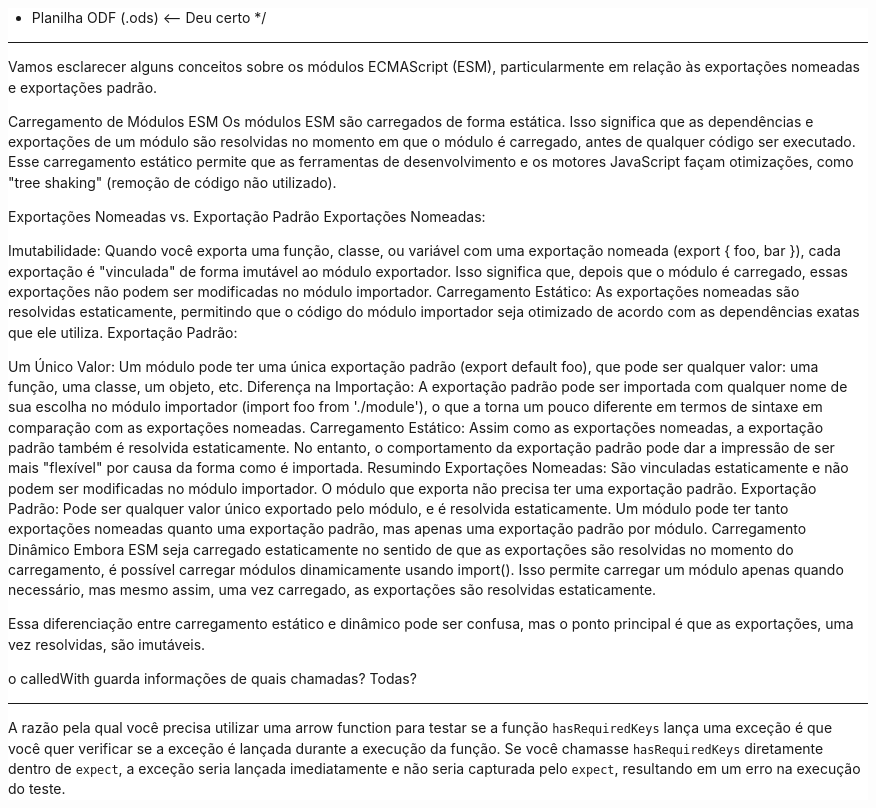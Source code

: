 
- Planilha ODF (.ods) <-- Deu certo
*/

---

Vamos esclarecer alguns conceitos sobre os módulos ECMAScript (ESM), particularmente em relação às exportações nomeadas e exportações padrão.

Carregamento de Módulos ESM
Os módulos ESM são carregados de forma estática. Isso significa que as dependências e exportações de um módulo são resolvidas no momento em que o módulo é carregado, antes de qualquer código ser executado. Esse carregamento estático permite que as ferramentas de desenvolvimento e os motores JavaScript façam otimizações, como "tree shaking" (remoção de código não utilizado).

Exportações Nomeadas vs. Exportação Padrão
Exportações Nomeadas:

Imutabilidade: Quando você exporta uma função, classe, ou variável com uma exportação nomeada (export { foo, bar }), cada exportação é "vinculada" de forma imutável ao módulo exportador. Isso significa que, depois que o módulo é carregado, essas exportações não podem ser modificadas no módulo importador.
Carregamento Estático: As exportações nomeadas são resolvidas estaticamente, permitindo que o código do módulo importador seja otimizado de acordo com as dependências exatas que ele utiliza.
Exportação Padrão:

Um Único Valor: Um módulo pode ter uma única exportação padrão (export default foo), que pode ser qualquer valor: uma função, uma classe, um objeto, etc.
Diferença na Importação: A exportação padrão pode ser importada com qualquer nome de sua escolha no módulo importador (import foo from './module'), o que a torna um pouco diferente em termos de sintaxe em comparação com as exportações nomeadas.
Carregamento Estático: Assim como as exportações nomeadas, a exportação padrão também é resolvida estaticamente. No entanto, o comportamento da exportação padrão pode dar a impressão de ser mais "flexível" por causa da forma como é importada.
Resumindo
Exportações Nomeadas: São vinculadas estaticamente e não podem ser modificadas no módulo importador. O módulo que exporta não precisa ter uma exportação padrão.
Exportação Padrão: Pode ser qualquer valor único exportado pelo módulo, e é resolvida estaticamente. Um módulo pode ter tanto exportações nomeadas quanto uma exportação padrão, mas apenas uma exportação padrão por módulo.
Carregamento Dinâmico
Embora ESM seja carregado estaticamente no sentido de que as exportações são resolvidas no momento do carregamento, é possível carregar módulos dinamicamente usando import(). Isso permite carregar um módulo apenas quando necessário, mas mesmo assim, uma vez carregado, as exportações são resolvidas estaticamente.

Essa diferenciação entre carregamento estático e dinâmico pode ser confusa, mas o ponto principal é que as exportações, uma vez resolvidas, são imutáveis.

o calledWith guarda informações de quais chamadas? Todas?

---

A razão pela qual você precisa utilizar uma arrow function para testar se a função `hasRequiredKeys` lança uma exceção é que você quer verificar se a exceção é lançada durante a execução da função. Se você chamasse `hasRequiredKeys` diretamente dentro de `expect`, a exceção seria lançada imediatamente e não seria capturada pelo `expect`, resultando em um erro na execução do teste.
